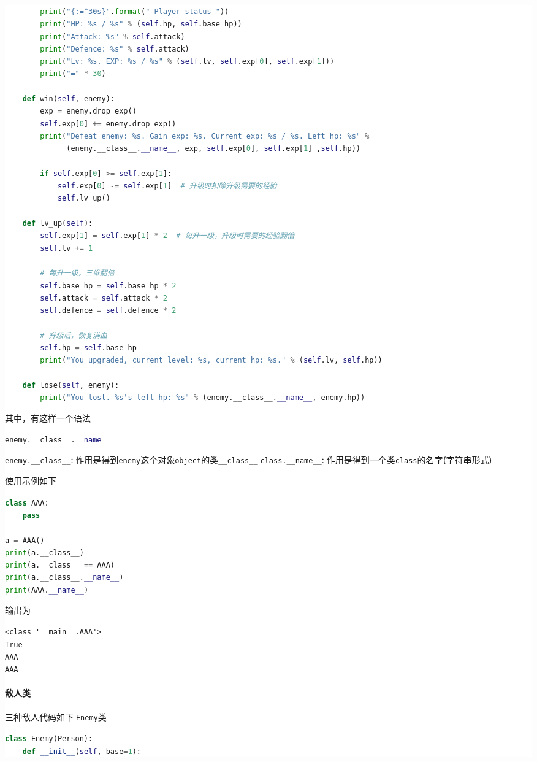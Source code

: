 ```python
        print("{:=^30s}".format(" Player status "))
        print("HP: %s / %s" % (self.hp, self.base_hp))
        print("Attack: %s" % self.attack)
        print("Defence: %s" % self.attack)
        print("Lv: %s. EXP: %s / %s" % (self.lv, self.exp[0], self.exp[1]))
        print("=" * 30)

    def win(self, enemy):
        exp = enemy.drop_exp()
        self.exp[0] += enemy.drop_exp()
        print("Defeat enemy: %s. Gain exp: %s. Current exp: %s / %s. Left hp: %s" %
              (enemy.__class__.__name__, exp, self.exp[0], self.exp[1] ,self.hp))

        if self.exp[0] >= self.exp[1]:
            self.exp[0] -= self.exp[1]  # 升级时扣除升级需要的经验
            self.lv_up()

    def lv_up(self):
        self.exp[1] = self.exp[1] * 2  # 每升一级，升级时需要的经验翻倍
        self.lv += 1

        # 每升一级，三维翻倍
        self.base_hp = self.base_hp * 2
        self.attack = self.attack * 2
        self.defence = self.defence * 2

        # 升级后，恢复满血
        self.hp = self.base_hp
        print("You upgraded, current level: %s, current hp: %s." % (self.lv, self.hp))

    def lose(self, enemy):
        print("You lost. %s's left hp: %s" % (enemy.__class__.__name__, enemy.hp))
```

其中，有这样一个语法
```python
enemy.__class__.__name__
```
`enemy.__class__`: 作用是得到`enemy`这个对象`object`的类`__class__`
`class.__name__`: 作用是得到一个类`class`的名字(字符串形式)

使用示例如下
```python
class AAA:
    pass

a = AAA()
print(a.__class__)
print(a.__class__ == AAA)
print(a.__class__.__name__)
print(AAA.__name__)
```
输出为
```txt
<class '__main__.AAA'>
True
AAA
AAA
```
#### 敌人类
三种敌人代码如下
`Enemy`类
```python
class Enemy(Person):
    def __init__(self, base=1):
```